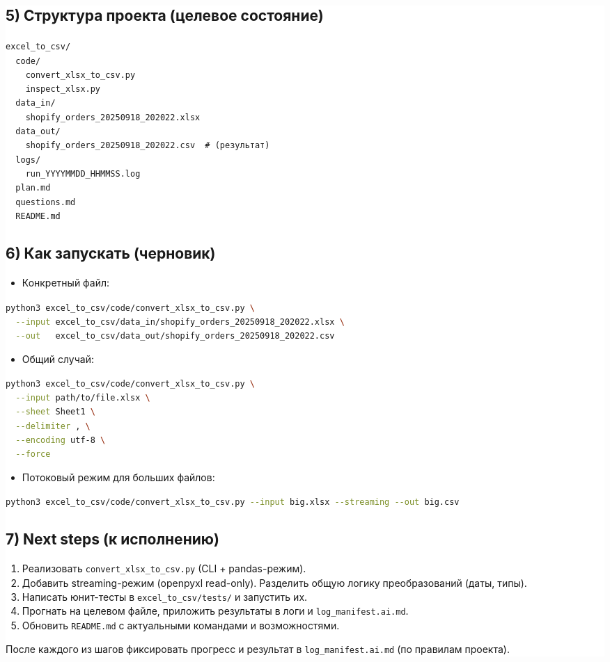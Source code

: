 ## 5) Структура проекта (целевое состояние)
```
excel_to_csv/
  code/
    convert_xlsx_to_csv.py
    inspect_xlsx.py
  data_in/
    shopify_orders_20250918_202022.xlsx
  data_out/
    shopify_orders_20250918_202022.csv  # (результат)
  logs/
    run_YYYYMMDD_HHMMSS.log
  plan.md
  questions.md
  README.md
```

## 6) Как запускать (черновик)
- Конкретный файл:
```bash
python3 excel_to_csv/code/convert_xlsx_to_csv.py \
  --input excel_to_csv/data_in/shopify_orders_20250918_202022.xlsx \
  --out   excel_to_csv/data_out/shopify_orders_20250918_202022.csv
```
- Общий случай:
```bash
python3 excel_to_csv/code/convert_xlsx_to_csv.py \
  --input path/to/file.xlsx \
  --sheet Sheet1 \
  --delimiter , \
  --encoding utf-8 \
  --force
```
- Потоковый режим для больших файлов:
```bash
python3 excel_to_csv/code/convert_xlsx_to_csv.py --input big.xlsx --streaming --out big.csv
```

## 7) Next steps (к исполнению)
1. Реализовать `convert_xlsx_to_csv.py` (CLI + pandas-режим).
2. Добавить streaming-режим (openpyxl read-only). Разделить общую логику преобразований (даты, типы).
3. Написать юнит-тесты в `excel_to_csv/tests/` и запустить их.
4. Прогнать на целевом файле, приложить результаты в логи и `log_manifest.ai.md`.
5. Обновить `README.md` с актуальными командами и возможностями.

После каждого из шагов фиксировать прогресс и результат в `log_manifest.ai.md` (по правилам проекта).
